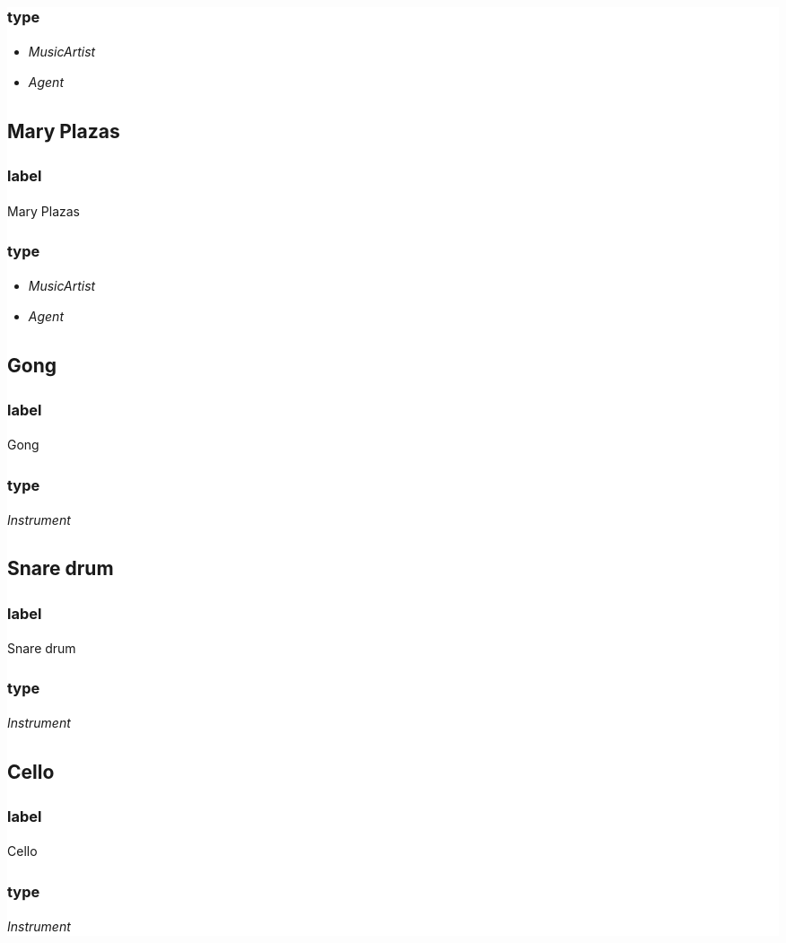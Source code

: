 ### type

 - *MusicArtist*

 - *Agent*

## Mary Plazas

### label


Mary Plazas

### type

 - *MusicArtist*

 - *Agent*

## Gong

### label


Gong

### type


*Instrument*

## Snare drum

### label


Snare drum

### type


*Instrument*

## Cello

### label


Cello

### type


*Instrument*
